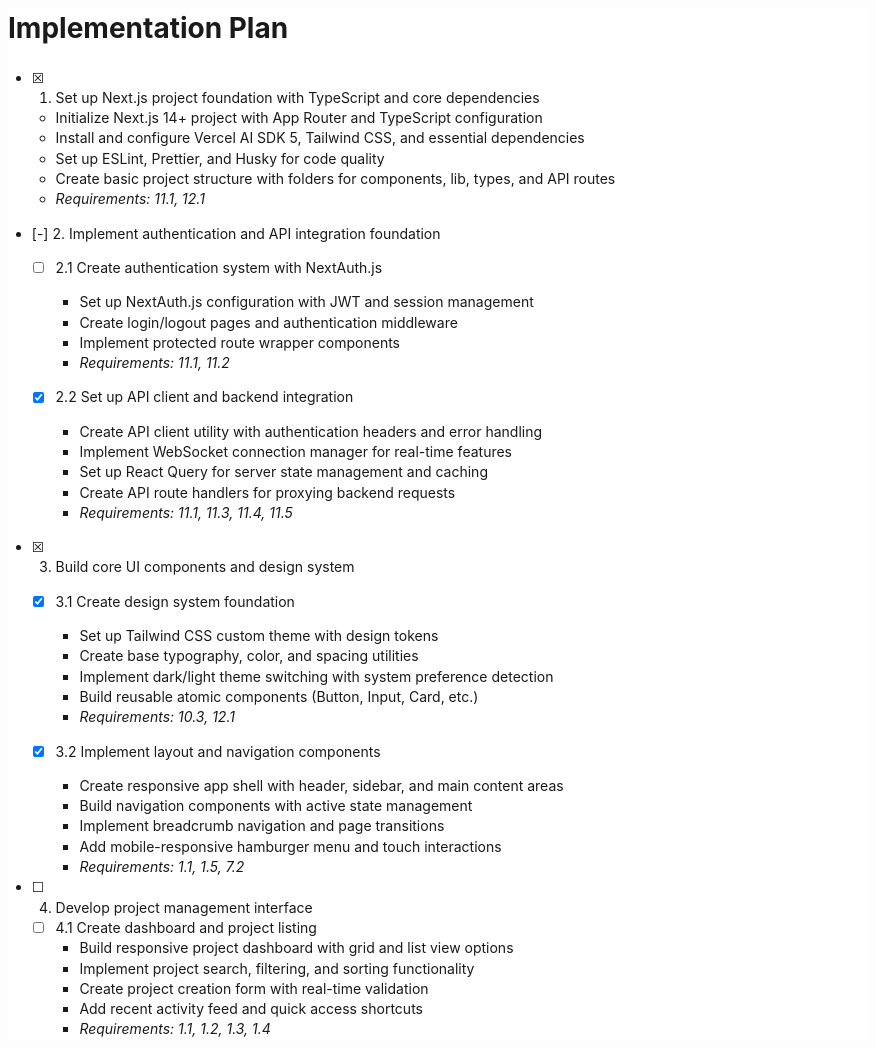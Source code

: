 # Implementation Plan

- [x] 1. Set up Next.js project foundation with TypeScript and core dependencies






  - Initialize Next.js 14+ project with App Router and TypeScript configuration
  - Install and configure Vercel AI SDK 5, Tailwind CSS, and essential dependencies
  - Set up ESLint, Prettier, and Husky for code quality
  - Create basic project structure with folders for components, lib, types, and API routes
  - _Requirements: 11.1, 12.1_

- [-] 2. Implement authentication and API integration foundation


  - [ ] 2.1 Create authentication system with NextAuth.js


    - Set up NextAuth.js configuration with JWT and session management
    - Create login/logout pages and authentication middleware
    - Implement protected route wrapper components
    - _Requirements: 11.1, 11.2_

  - [x] 2.2 Set up API client and backend integration





    - Create API client utility with authentication headers and error handling
    - Implement WebSocket connection manager for real-time features
    - Set up React Query for server state management and caching
    - Create API route handlers for proxying backend requests
    - _Requirements: 11.1, 11.3, 11.4, 11.5_

- [x] 3. Build core UI components and design system





  - [x] 3.1 Create design system foundation


    - Set up Tailwind CSS custom theme with design tokens
    - Create base typography, color, and spacing utilities
    - Implement dark/light theme switching with system preference detection
    - Build reusable atomic components (Button, Input, Card, etc.)
    - _Requirements: 10.3, 12.1_

  - [x] 3.2 Implement layout and navigation components


    - Create responsive app shell with header, sidebar, and main content areas
    - Build navigation components with active state management
    - Implement breadcrumb navigation and page transitions
    - Add mobile-responsive hamburger menu and touch interactions
    - _Requirements: 1.1, 1.5, 7.2_

- [ ] 4. Develop project management interface
  - [ ] 4.1 Create dashboard and project listing
    - Build responsive project dashboard with grid and list view options
    - Implement project search, filtering, and sorting functionality
    - Create project creation form with real-time validation
    - Add recent activity feed and quick access shortcuts
    - _Requirements: 1.1, 1.2, 1.3, 1.4_
